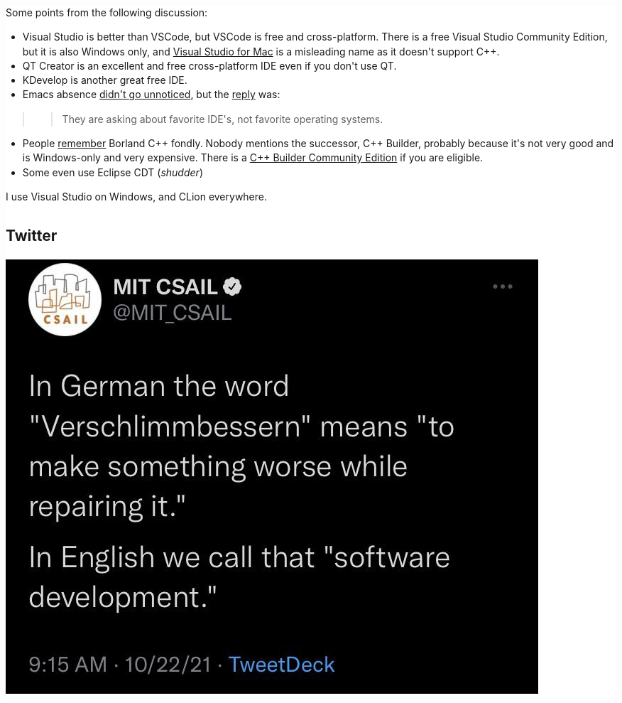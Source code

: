 Some points from the following discussion:

* Visual Studio is better than VSCode, but VSCode is free and cross-platform. There is a free Visual Studio Community Edition, but it is also Windows only, and [Visual Studio for Mac](https://visualstudio.microsoft.com/vs/mac/) is a misleading name as it doesn't support C++.
* QT Creator is an excellent and free cross-platform IDE even if you don't use QT.
* KDevelop is another great free IDE.
* Emacs absence [didn't go unnoticed](https://www.reddit.com/r/cpp/comments/srq6ek/what_is_your_favourite_ide_for_c/hwu3ytv/), but the [reply](https://www.reddit.com/r/cpp/comments/srq6ek/what_is_your_favourite_ide_for_c/hwv3zy2/) was:

> > They are asking about favorite IDE's, not favorite operating systems.

* People [remember](https://www.reddit.com/r/cpp/comments/srq6ek/what_is_your_favourite_ide_for_c/hwulj7o/) Borland C++ fondly. Nobody mentions the successor, C++ Builder, probably because it's not very good and is Windows-only and very expensive. There is a [C++ Builder Community Edition](https://www.embarcadero.com/products/cbuilder/starter) if you are eligible.
* Some even use Eclipse CDT (_shudder_)

I use Visual Studio on Windows, and CLion everywhere.

## Twitter

![](img/verschlimmbessern.jpg)

